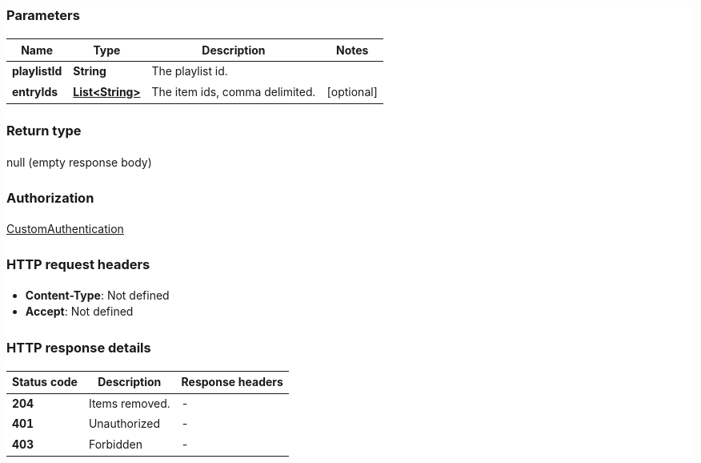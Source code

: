 ```java
```

### Parameters

| Name | Type | Description  | Notes |
|------------- | ------------- | ------------- | -------------|
| **playlistId** | **String**| The playlist id. | |
| **entryIds** | [**List&lt;String&gt;**](String.md)| The item ids, comma delimited. | [optional] |

### Return type

null (empty response body)

### Authorization

[CustomAuthentication](../README.md#CustomAuthentication)

### HTTP request headers

 - **Content-Type**: Not defined
 - **Accept**: Not defined

### HTTP response details
| Status code | Description | Response headers |
|-------------|-------------|------------------|
| **204** | Items removed. |  -  |
| **401** | Unauthorized |  -  |
| **403** | Forbidden |  -  |

